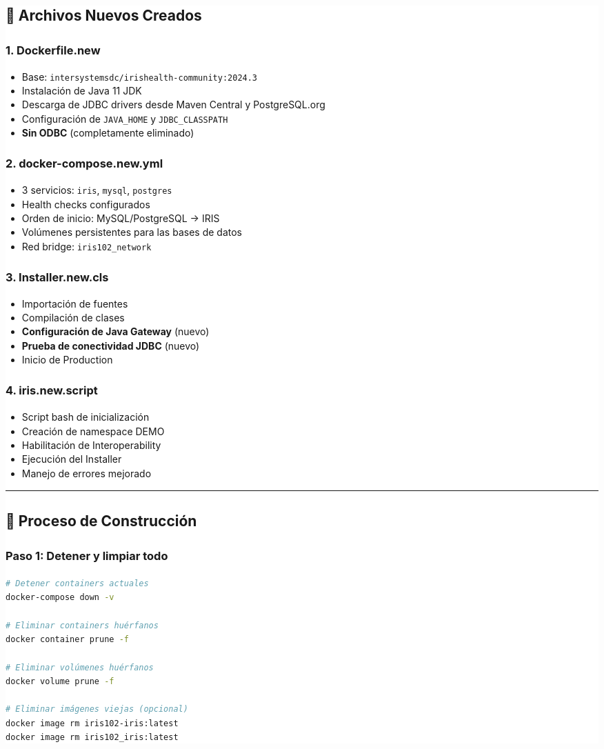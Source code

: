 
## 📁 Archivos Nuevos Creados

### 1. **Dockerfile.new**
- Base: `intersystemsdc/irishealth-community:2024.3`
- Instalación de Java 11 JDK
- Descarga de JDBC drivers desde Maven Central y PostgreSQL.org
- Configuración de `JAVA_HOME` y `JDBC_CLASSPATH`
- **Sin ODBC** (completamente eliminado)

### 2. **docker-compose.new.yml**
- 3 servicios: `iris`, `mysql`, `postgres`
- Health checks configurados
- Orden de inicio: MySQL/PostgreSQL → IRIS
- Volúmenes persistentes para las bases de datos
- Red bridge: `iris102_network`

### 3. **Installer.new.cls**
- Importación de fuentes
- Compilación de clases
- **Configuración de Java Gateway** (nuevo)
- **Prueba de conectividad JDBC** (nuevo)
- Inicio de Production

### 4. **iris.new.script**
- Script bash de inicialización
- Creación de namespace DEMO
- Habilitación de Interoperability
- Ejecución del Installer
- Manejo de errores mejorado

---

## 🚀 Proceso de Construcción

### Paso 1: Detener y limpiar todo
```bash
# Detener containers actuales
docker-compose down -v

# Eliminar containers huérfanos
docker container prune -f

# Eliminar volúmenes huérfanos
docker volume prune -f

# Eliminar imágenes viejas (opcional)
docker image rm iris102-iris:latest
docker image rm iris102_iris:latest
```
